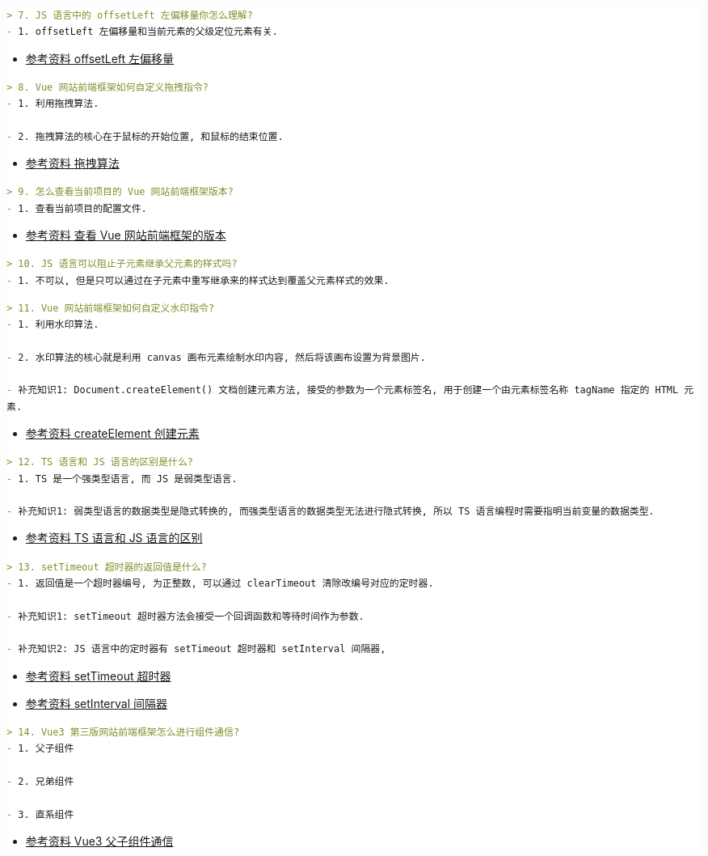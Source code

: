 ``` md
> 7. JS 语言中的 offsetLeft 左偏移量你怎么理解?
- 1. offsetLeft 左偏移量和当前元素的父级定位元素有关.
```
- [参考资料 offsetLeft 左偏移量](https://blog.csdn.net/w390058785/article/details/80461845)

``` md
> 8. Vue 网站前端框架如何自定义拖拽指令?
- 1. 利用拖拽算法.

- 2. 拖拽算法的核心在于鼠标的开始位置, 和鼠标的结束位置.
```
- [参考资料 拖拽算法](https://zh.javascript.info/mouse-drag-and-drop)

``` md
> 9. 怎么查看当前项目的 Vue 网站前端框架版本?
- 1. 查看当前项目的配置文件.
```
- [参考资料 查看 Vue 网站前端框架的版本](https://juejin.cn/post/6854573221975425031)

``` md
> 10. JS 语言可以阻止子元素继承父元素的样式吗?
- 1. 不可以, 但是只可以通过在子元素中重写继承来的样式达到覆盖父元素样式的效果.
```

``` md
> 11. Vue 网站前端框架如何自定义水印指令?
- 1. 利用水印算法.

- 2. 水印算法的核心就是利用 canvas 画布元素绘制水印内容, 然后将该画布设置为背景图片.

- 补充知识1: Document.createElement() 文档创建元素方法, 接受的参数为一个元素标签名, 用于创建一个由元素标签名称 tagName 指定的 HTML 元素.
```
- [参考资料 createElement 创建元素](https://developer.mozilla.org/zh-CN/docs/Web/API/Document/createElement)

``` md
> 12. TS 语言和 JS 语言的区别是什么?
- 1. TS 是一个强类型语言, 而 JS 是弱类型语言.

- 补充知识1: 弱类型语言的数据类型是隐式转换的, 而强类型语言的数据类型无法进行隐式转换, 所以 TS 语言编程时需要指明当前变量的数据类型.
```
- [参考资料 TS 语言和 JS 语言的区别](https://juejin.cn/post/6978776466210750494)

``` md
> 13. setTimeout 超时器的返回值是什么?
- 1. 返回值是一个超时器编号, 为正整数, 可以通过 clearTimeout 清除改编号对应的定时器.

- 补充知识1: setTimeout 超时器方法会接受一个回调函数和等待时间作为参数.

- 补充知识2: JS 语言中的定时器有 setTimeout 超时器和 setInterval 间隔器,
```
- [参考资料 setTimeout 超时器](https://developer.mozilla.org/zh-CN/docs/Web/API/setTimeout)

- [参考资料 setInterval 间隔器](https://developer.mozilla.org/zh-CN/docs/Web/API/setInterval)

``` md
> 14. Vue3 第三版网站前端框架怎么进行组件通信?
- 1. 父子组件

- 2. 兄弟组件

- 3. 直系组件
```
- [参考资料 Vue3 父子组件通信](https://cn.vuejs.org/guide/components/props.html#prop-validation)
